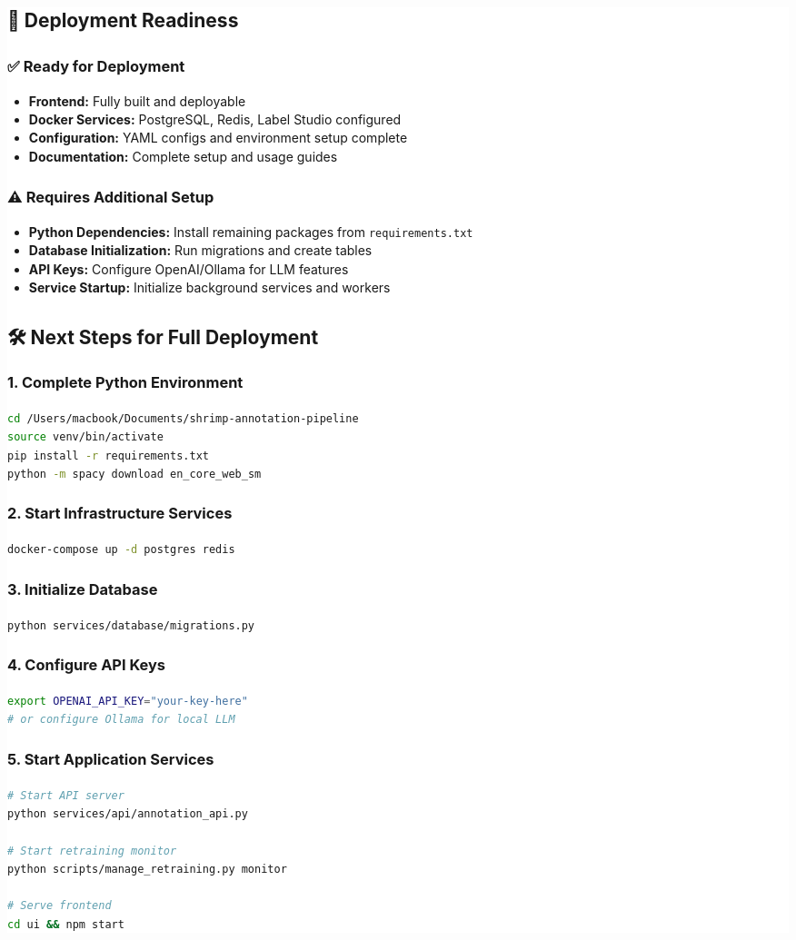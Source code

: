 ## 🚦 Deployment Readiness

### ✅ Ready for Deployment
- **Frontend:** Fully built and deployable
- **Docker Services:** PostgreSQL, Redis, Label Studio configured
- **Configuration:** YAML configs and environment setup complete
- **Documentation:** Complete setup and usage guides

### ⚠️ Requires Additional Setup
- **Python Dependencies:** Install remaining packages from `requirements.txt`
- **Database Initialization:** Run migrations and create tables
- **API Keys:** Configure OpenAI/Ollama for LLM features
- **Service Startup:** Initialize background services and workers

## 🛠️ Next Steps for Full Deployment

### 1. Complete Python Environment
```bash
cd /Users/macbook/Documents/shrimp-annotation-pipeline
source venv/bin/activate
pip install -r requirements.txt
python -m spacy download en_core_web_sm
```

### 2. Start Infrastructure Services
```bash
docker-compose up -d postgres redis
```

### 3. Initialize Database
```bash
python services/database/migrations.py
```

### 4. Configure API Keys
```bash
export OPENAI_API_KEY="your-key-here"
# or configure Ollama for local LLM
```

### 5. Start Application Services
```bash
# Start API server
python services/api/annotation_api.py

# Start retraining monitor
python scripts/manage_retraining.py monitor

# Serve frontend
cd ui && npm start
```

